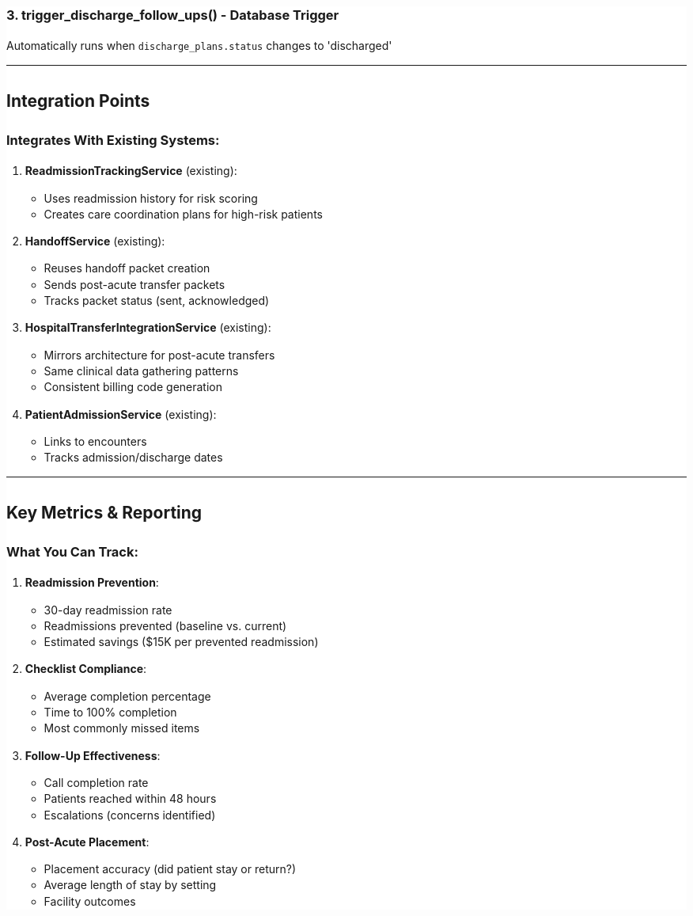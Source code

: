 ### 3. **trigger_discharge_follow_ups()** - Database Trigger
Automatically runs when `discharge_plans.status` changes to 'discharged'

---

## Integration Points

### Integrates With Existing Systems:

1. **ReadmissionTrackingService** (existing):
   - Uses readmission history for risk scoring
   - Creates care coordination plans for high-risk patients

2. **HandoffService** (existing):
   - Reuses handoff packet creation
   - Sends post-acute transfer packets
   - Tracks packet status (sent, acknowledged)

3. **HospitalTransferIntegrationService** (existing):
   - Mirrors architecture for post-acute transfers
   - Same clinical data gathering patterns
   - Consistent billing code generation

4. **PatientAdmissionService** (existing):
   - Links to encounters
   - Tracks admission/discharge dates

---

## Key Metrics & Reporting

### What You Can Track:

1. **Readmission Prevention**:
   - 30-day readmission rate
   - Readmissions prevented (baseline vs. current)
   - Estimated savings ($15K per prevented readmission)

2. **Checklist Compliance**:
   - Average completion percentage
   - Time to 100% completion
   - Most commonly missed items

3. **Follow-Up Effectiveness**:
   - Call completion rate
   - Patients reached within 48 hours
   - Escalations (concerns identified)

4. **Post-Acute Placement**:
   - Placement accuracy (did patient stay or return?)
   - Average length of stay by setting
   - Facility outcomes
